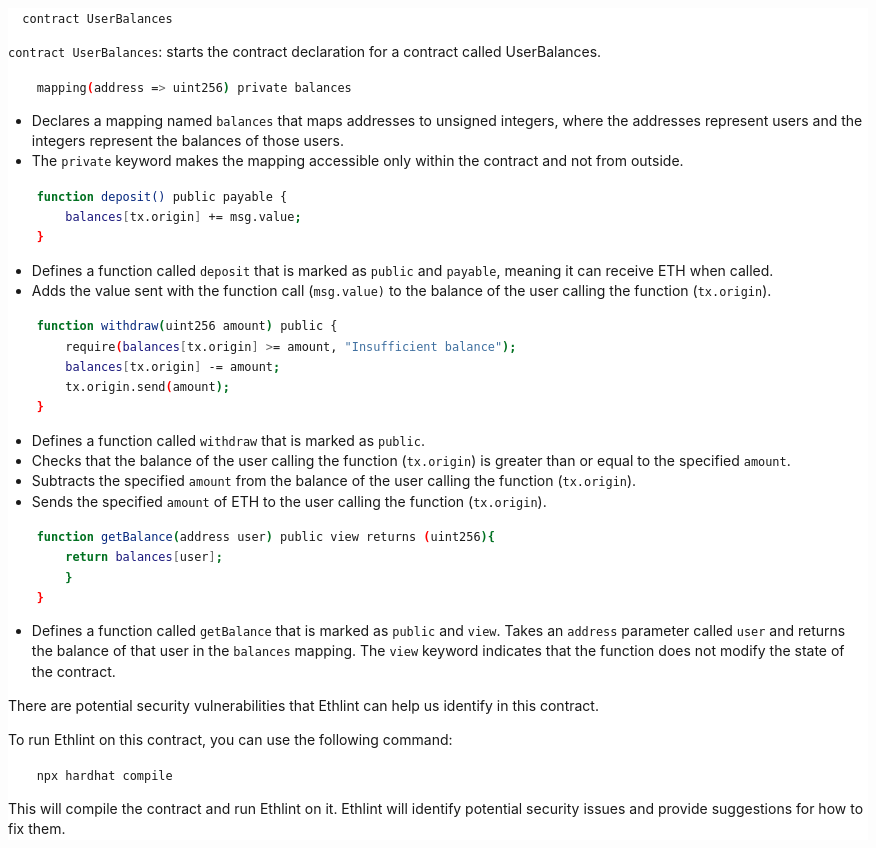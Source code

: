 ```bash
  contract UserBalances
```
`contract UserBalances`: starts the contract declaration for a contract called UserBalances.

```bash
    mapping(address => uint256) private balances
```
- Declares a mapping named `balances` that maps addresses to unsigned integers, where the addresses represent users and the integers represent the balances of those users.
- The `private` keyword makes the mapping accessible only within the contract and not from outside.

```bash
    function deposit() public payable {
        balances[tx.origin] += msg.value;
    }
```

- Defines a function called `deposit` that is marked as `public` and `payable`, meaning it can receive ETH when called.
- Adds the value sent with the function call (`msg.value)` to the balance of the user calling the function (`tx.origin`).

```bash
    function withdraw(uint256 amount) public {
        require(balances[tx.origin] >= amount, "Insufficient balance");
        balances[tx.origin] -= amount;
        tx.origin.send(amount);
    }
```
- Defines a function called `withdraw` that is marked as `public`.
- Checks that the balance of the user calling the function (`tx.origin`) is greater than or equal to the specified `amount`.
- Subtracts the specified `amount` from the balance of the user calling the function (`tx.origin`).
- Sends the specified `amount` of ETH to the user calling the function (`tx.origin`).

```bash
    function getBalance(address user) public view returns (uint256){
        return balances[user];
        }
    }
```

- Defines a function called `getBalance` that is marked as `public` and `view`.
Takes an `address` parameter called `user` and returns the balance of that user in the `balances` mapping.
The `view` keyword indicates that the function does not modify the state of the contract.

There are potential security vulnerabilities that Ethlint can help us identify in this contract.

To run Ethlint on this contract, you can use the following command:

```bash
    npx hardhat compile
```

This will compile the contract and run Ethlint on it. Ethlint will identify potential security issues and provide suggestions for how to fix them.
